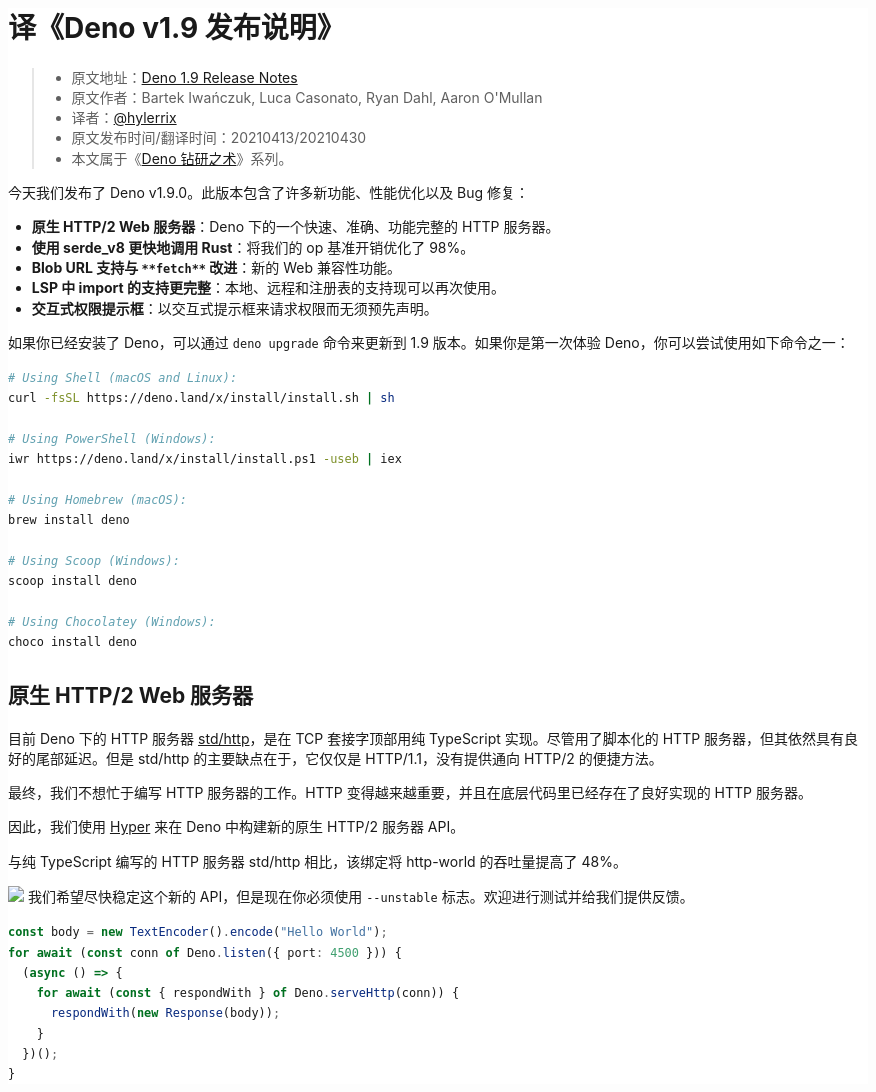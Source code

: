 # 译《Deno v1.9 发布说明》

> - 原文地址：[Deno 1.9 Release Notes](https://deno.com/blog/v1.9)
> - 原文作者：Bartek Iwańczuk, Luca Casonato, Ryan Dahl, Aaron O'Mullan
> - 译者：[@hylerrix](https://github.com/hylerrix)
> - 原文发布时间/翻译时间：20210413/20210430
> - 本文属于《[Deno 钻研之术](https://github.com/hylerrix/deno-tutorial)》系列。

今天我们发布了 Deno v1.9.0。此版本包含了许多新功能、性能优化以及 Bug 修复：

- **原生 HTTP/2 Web 服务器**：Deno 下的一个快速、准确、功能完整的 HTTP 服务器。
- **使用 serde_v8 更快地调用 Rust**：将我们的 op 基准开销优化了 98%。
- **Blob URL 支持与 **`**fetch**`** 改进**：新的 Web 兼容性功能。
- **LSP 中 import 的支持更完整**：本地、远程和注册表的支持现可以再次使用。
- **交互式权限提示框**：以交互式提示框来请求权限而无须预先声明。

如果你已经安装了 Deno，可以通过 `deno upgrade` 命令来更新到 1.9 版本。如果你是第一次体验 Deno，你可以尝试使用如下命令之一：

```bash
# Using Shell (macOS and Linux):
curl -fsSL https://deno.land/x/install/install.sh | sh

# Using PowerShell (Windows):
iwr https://deno.land/x/install/install.ps1 -useb | iex

# Using Homebrew (macOS):
brew install deno

# Using Scoop (Windows):
scoop install deno

# Using Chocolatey (Windows):
choco install deno
```

## 原生 HTTP/2 Web 服务器

目前 Deno 下的 HTTP 服务器 [std/http](https://deno.land/std/http)，是在 TCP 套接字顶部用纯 TypeScript 实现。尽管用了脚本化的 HTTP 服务器，但其依然具有良好的尾部延迟。但是  std/http 的主要缺点在于，它仅仅是 HTTP/1.1，没有提供通向 HTTP/2 的便捷方法。

最终，我们不想忙于编写 HTTP 服务器的工作。HTTP 变得越来越重要，并且在底层代码里已经存在了良好实现的 HTTP 服务器。

因此，我们使用 [Hyper](https://hyper.rs/) 来在 Deno 中构建新的原生 HTTP/2 服务器 API。

与纯 TypeScript 编写的 HTTP 服务器 std/http 相比，该绑定将 http-world 的吞吐量提高了 48%。

![](https://cdn.nlark.com/yuque/0/2021/png/86548/1618885267588-a8833216-e0b2-46d8-bb2d-8d32fa40a452.png#height=576&id=hO1uu&margin=%5Bobject%20Object%5D&name=image.png&originHeight=576&originWidth=864&originalType=binary&size=45678&status=done&style=none&width=864)
我们希望尽快稳定这个新的 API，但是现在你必须使用 `--unstable` 标志。欢迎进行测试并给我们提供反馈。

```typescript
const body = new TextEncoder().encode("Hello World");
for await (const conn of Deno.listen({ port: 4500 })) {
  (async () => {
    for await (const { respondWith } of Deno.serveHttp(conn)) {
      respondWith(new Response(body));
    }
  })();
}
```
